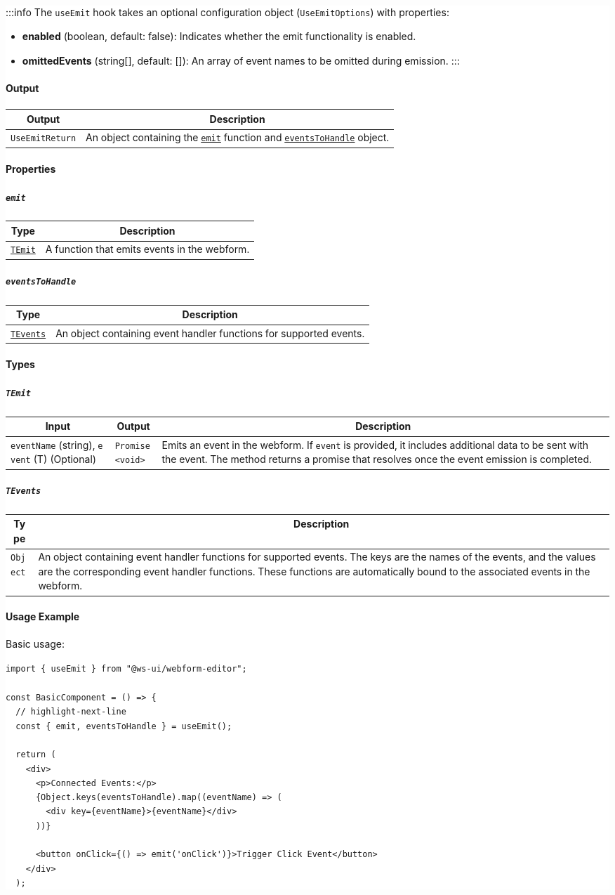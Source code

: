 :::info
The `useEmit` hook takes an optional configuration object (`UseEmitOptions`) with properties:

- **enabled** (boolean, default: false): Indicates whether the emit functionality is enabled.

- **omittedEvents** (string[], default: []): An array of event names to be omitted during emission.
:::

#### Output

| **Output**  | **Description**                 |
|-------------|---------------------------------|
| `UseEmitReturn`   | An object containing the [`emit`](#emit) function and [`eventsToHandle`](#eventstohandle) object. |


#### Properties

##### `emit`

| **Type** | **Description** |
|----------|-----------------|
| [`TEmit`](#temit) | A function that emits events in the webform. |

##### `eventsToHandle`

| **Type** | **Description** |
|----------|-----------------|
| [`TEvents`](#tevents) | An object containing event handler functions for supported events. |

#### Types

##### `TEmit`

| **Input** | **Output** | **Description** |
|-----------|------------|-----------------|
| `eventName` (string), `event` (T) (Optional) | `Promise<void>` | Emits an event in the webform. If `event` is provided, it includes additional data to be sent with the event. The method returns a promise that resolves once the event emission is completed. |

##### `TEvents`

| **Type** | **Description** |
|----------|-----------------|
| `Object` | An object containing event handler functions for supported events. The keys are the names of the events, and the values are the corresponding event handler functions. These functions are automatically bound to the associated events in the webform. |

#### Usage Example

<Tabs>
<TabItem value="Example 1">
Basic usage:

```tsx
import { useEmit } from "@ws-ui/webform-editor";

const BasicComponent = () => {
  // highlight-next-line
  const { emit, eventsToHandle } = useEmit();

  return (
    <div>
      <p>Connected Events:</p>
      {Object.keys(eventsToHandle).map((eventName) => (
        <div key={eventName}>{eventName}</div>
      ))}

      <button onClick={() => emit('onClick')}>Trigger Click Event</button>
    </div>
  );
```